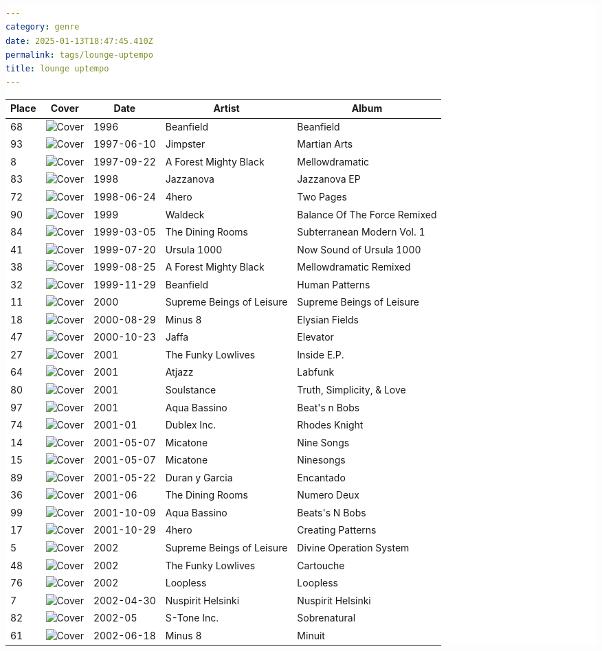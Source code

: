 ```yaml
---
category: genre
date: 2025-01-13T18:47:45.410Z
permalink: tags/lounge-uptempo
title: lounge uptempo
---
```


| Place | Cover | Date | Artist | Album |
|---|---|---|---|---|
| 68 | ![Cover](https://i.discogs.com/lqR5HESRlnXI_6PK9XBSJ2dLVepIpswrHR7HnA1dUWk/rs:fit/g:sm/q:40/h:150/w:150/czM6Ly9kaXNjb2dz/LWRhdGFiYXNlLWlt/YWdlcy9SLTcwMzQt/MTM1MTgxMDAwMi0y/NDIxLmpwZWc.jpeg) | 1996 | Beanfield | Beanfield |
| 93 | ![Cover](http://coverartarchive.org/release/ca9d14f8-dcf0-46e9-82cd-00770103a973/34101681923-250.jpg) | 1997-06-10 | Jimpster | Martian Arts |
| 8 | ![Cover](http://coverartarchive.org/release/b9ff12ec-607d-47aa-b9da-f34e51abd198/7063997004-250.jpg) | 1997-09-22 | A Forest Mighty Black | Mellowdramatic |
| 83 | ![Cover](http://coverartarchive.org/release/d45b934f-1c9e-4d38-bf35-abf0b5329be0/7639358018-250.jpg) | 1998 | Jazzanova | Jazzanova EP |
| 72 | ![Cover](http://coverartarchive.org/release/56714820-9779-4c5e-b04d-37be9f67e474/31998463535-250.jpg) | 1998-06-24 | 4hero | Two Pages |
| 90 | ![Cover](http://coverartarchive.org/release/cedc2c99-fcd7-47c2-8924-26778e5ab17e/29479171981-250.jpg) | 1999 | Waldeck | Balance Of The Force Remixed |
| 84 | ![Cover](https://i.discogs.com/16vOa_fx7MHCBFmtO0gHzk8qMcM2bLz087GCJioWIkU/rs:fit/g:sm/q:40/h:150/w:150/czM6Ly9kaXNjb2dz/LWRhdGFiYXNlLWlt/YWdlcy9SLTM0NzI3/OS0xMzk0NTcyMDIy/LTg4NjEuanBlZw.jpeg) | 1999-03-05 | The Dining Rooms | Subterranean Modern Vol. 1 |
| 41 | ![Cover](http://coverartarchive.org/release/87fb0a39-a4e2-4e32-b65f-ca963372cd29/18922207308-250.jpg) | 1999-07-20 | Ursula 1000 | Now Sound of Ursula 1000 |
| 38 | ![Cover](http://coverartarchive.org/release/a5e13248-7be8-4ca1-893e-3699373ce6ff/4506501775-250.jpg) | 1999-08-25 | A Forest Mighty Black | Mellowdramatic Remixed |
| 32 | ![Cover](http://coverartarchive.org/release/3f07fb8a-026b-408f-8c3a-77b1e65b3fc1/26607867830-250.jpg) | 1999-11-29 | Beanfield | Human Patterns |
| 11 | ![Cover](http://coverartarchive.org/release/c135627d-9de0-4294-912e-07180aad0b88/35130721832-250.jpg) | 2000 | Supreme Beings of Leisure | Supreme Beings of Leisure |
| 18 | ![Cover](https://i.discogs.com/Ey4UsOwDEZnbwOQpr6w3LstYDF1hL5WNPRtPLXyuj14/rs:fit/g:sm/q:40/h:150/w:150/czM6Ly9kaXNjb2dz/LWRhdGFiYXNlLWlt/YWdlcy9SLTM2MTgx/LTEyNTA2MjkwMjku/anBlZw.jpeg) | 2000-08-29 | Minus 8 | Elysian Fields |
| 47 | ![Cover](https://i.discogs.com/0P3nZwx9gDJdYfRvaedzVVKN-eqwN-fqDqmKOKBglCM/rs:fit/g:sm/q:40/h:150/w:150/czM6Ly9kaXNjb2dz/LWRhdGFiYXNlLWlt/YWdlcy9SLTc4Nzkt/MTE1NDcwNzk4OC5q/cGVn.jpeg) | 2000-10-23 | Jaffa | Elevator |
| 27 | ![Cover](https://i.discogs.com/hsRiVnj2a4uHZ11hga8kOsSzJxG34RkEdX2bpcUH5Pk/rs:fit/g:sm/q:40/h:150/w:150/czM6Ly9kaXNjb2dz/LWRhdGFiYXNlLWlt/YWdlcy9SLTc3OTgt/MTE3MTU5MjQxNy5q/cGVn.jpeg) | 2001 | The Funky Lowlives | Inside E.P. |
| 64 | ![Cover](http://coverartarchive.org/release/20b28a02-7f00-48d4-b244-ca16900e61a2/8041655017-250.jpg) | 2001 | Atjazz | Labfunk |
| 80 | ![Cover](http://coverartarchive.org/release/29087f96-92f8-45d3-bd62-40a479e155a0/16414438693-250.jpg) | 2001 | Soulstance | Truth, Simplicity, &amp; Love |
| 97 | ![Cover](https://i.discogs.com/3VFMPVHRlN53fDetULr6S76NrbNC8uUBiFJpBAaP3Og/rs:fit/g:sm/q:40/h:150/w:150/czM6Ly9kaXNjb2dz/LWRhdGFiYXNlLWlt/YWdlcy9SLTE2MzQw/LTEyMzM3MzQxNDUu/anBlZw.jpeg) | 2001 | Aqua Bassino | Beat's n Bobs |
| 74 | ![Cover](https://i.discogs.com/BnZEFHsF0aoAOKaPJlQlqFvNE7ZysFHs2kwSitUnPeM/rs:fit/g:sm/q:40/h:150/w:150/czM6Ly9kaXNjb2dz/LWRhdGFiYXNlLWlt/YWdlcy9SLTc3Mjgt/MTY3NTM0MDgxNC04/OTI4LmpwZWc.jpeg) | 2001-01 | Dublex Inc. | Rhodes Knight |
| 14 | ![Cover](https://i.discogs.com/G025nL4GWocho1eYNB9C0lOEmx2GzKBdL0-y0Fg7B04/rs:fit/g:sm/q:40/h:150/w:150/czM6Ly9kaXNjb2dz/LWRhdGFiYXNlLWlt/YWdlcy9SLTgyNzMt/MTIzODUzODY5Ny5q/cGVn.jpeg) | 2001-05-07 | Micatone | Nine Songs |
| 15 | ![Cover](http://coverartarchive.org/release/359b8732-e707-4a46-8c38-d657ea4a02ea/1870660655-250.jpg) | 2001-05-07 | Micatone | Ninesongs |
| 89 | ![Cover](http://coverartarchive.org/release/f3bd45b1-e0e1-49c0-b0d9-e63d97a28d0b/21118759845-250.jpg) | 2001-05-22 | Duran y Garcia | Encantado |
| 36 | ![Cover](http://coverartarchive.org/release/5611d63f-b050-4b29-ab3b-c5ed70164aaa/23428398100-250.jpg) | 2001-06 | The Dining Rooms | Numero Deux |
| 99 | ![Cover](https://i.discogs.com/3VFMPVHRlN53fDetULr6S76NrbNC8uUBiFJpBAaP3Og/rs:fit/g:sm/q:40/h:150/w:150/czM6Ly9kaXNjb2dz/LWRhdGFiYXNlLWlt/YWdlcy9SLTE2MzQw/LTEyMzM3MzQxNDUu/anBlZw.jpeg) | 2001-10-09 | Aqua Bassino | Beats's N Bobs |
| 17 | ![Cover](http://coverartarchive.org/release/980338c6-efb3-4c80-b7ea-fa5589677b6c/31998461860-250.jpg) | 2001-10-29 | 4hero | Creating Patterns |
| 5 | ![Cover](https://i.discogs.com/Ja9K3Nv0_NpBSxXzHPPkIEmZH-Dum5_dnks8q255i4c/rs:fit/g:sm/q:40/h:150/w:150/czM6Ly9kaXNjb2dz/LWRhdGFiYXNlLWlt/YWdlcy9SLTk2MjM3/LTEyMjQ0NTkyODYu/anBlZw.jpeg) | 2002 | Supreme Beings of Leisure | Divine Operation System |
| 48 | ![Cover](https://i.discogs.com/BimtQToHUEk171eWTYnoqCCcP6JbonvRlSvUwuV9kBk/rs:fit/g:sm/q:40/h:150/w:150/czM6Ly9kaXNjb2dz/LWRhdGFiYXNlLWlt/YWdlcy9SLTE0NDA4/MS0xMTU4NDAzODk5/LmpwZWc.jpeg) | 2002 | The Funky Lowlives | Cartouche |
| 76 | ![Cover](https://i.discogs.com/v8sRXpVqY_AhKTHTuOHEDnAs_NacsvtBDOwgmB6WZnw/rs:fit/g:sm/q:40/h:150/w:150/czM6Ly9kaXNjb2dz/LWRhdGFiYXNlLWlt/YWdlcy9SLTIxODc4/Ny0xMzgzMDk1NDUw/LTk3NTQuanBlZw.jpeg) | 2002 | Loopless | Loopless |
| 7 | ![Cover](https://i.discogs.com/k-hRV92eU6UTCpJoWUBfU5cpnPK0pieBTfdrlVAgJno/rs:fit/g:sm/q:40/h:150/w:150/czM6Ly9kaXNjb2dz/LWRhdGFiYXNlLWlt/YWdlcy9SLTU1MTk3/LTExNTUyNDA3MTUu/anBlZw.jpeg) | 2002-04-30 | Nuspirit Helsinki | Nuspirit Helsinki |
| 82 | ![Cover](http://coverartarchive.org/release/e02f5139-6a28-4250-a48d-a2d0acc9e86c/2789408218-250.jpg) | 2002-05 | S-Tone Inc. | Sobrenatural |
| 61 | ![Cover](http://coverartarchive.org/release/bdb52d96-167e-4b6a-ac9c-21b8a9e7a74c/4393837188-250.jpg) | 2002-06-18 | Minus 8 | Minuit |